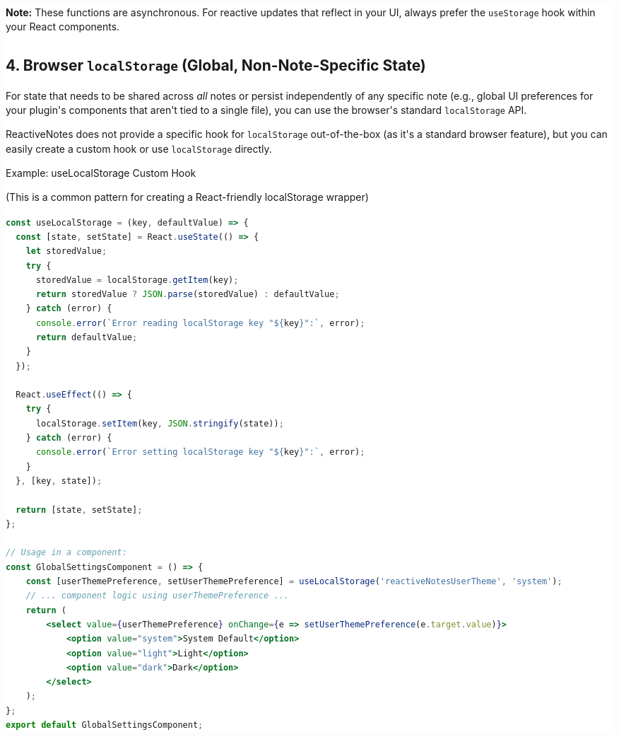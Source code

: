 ```jsx
```

**Note:** These functions are asynchronous. For reactive updates that reflect in your UI, always prefer the `useStorage` hook within your React components.

## 4. Browser `localStorage` (Global, Non-Note-Specific State)

For state that needs to be shared across _all_ notes or persist independently of any specific note (e.g., global UI preferences for your plugin's components that aren't tied to a single file), you can use the browser's standard `localStorage` API.

ReactiveNotes does not provide a specific hook for `localStorage` out-of-the-box (as it's a standard browser feature), but you can easily create a custom hook or use `localStorage` directly.

Example: useLocalStorage Custom Hook

(This is a common pattern for creating a React-friendly localStorage wrapper)

```jsx
const useLocalStorage = (key, defaultValue) => {
  const [state, setState] = React.useState(() => {
    let storedValue;
    try {
      storedValue = localStorage.getItem(key);
      return storedValue ? JSON.parse(storedValue) : defaultValue;
    } catch (error) {
      console.error(`Error reading localStorage key "${key}":`, error);
      return defaultValue;
    }
  });

  React.useEffect(() => {
    try {
      localStorage.setItem(key, JSON.stringify(state));
    } catch (error) {
      console.error(`Error setting localStorage key "${key}":`, error);
    }
  }, [key, state]);

  return [state, setState];
};

// Usage in a component:
const GlobalSettingsComponent = () => {
    const [userThemePreference, setUserThemePreference] = useLocalStorage('reactiveNotesUserTheme', 'system');
    // ... component logic using userThemePreference ...
    return (
        <select value={userThemePreference} onChange={e => setUserThemePreference(e.target.value)}>
            <option value="system">System Default</option>
            <option value="light">Light</option>
            <option value="dark">Dark</option>
        </select>
    );
};
export default GlobalSettingsComponent;
```
